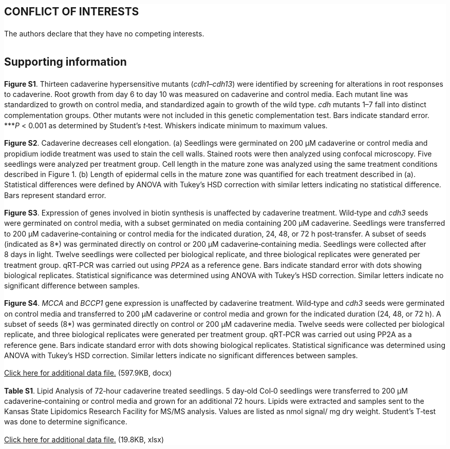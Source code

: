 ## CONFLICT OF INTERESTS

The authors declare that they have no competing interests.

## Supporting information

**Figure S1**. Thirteen cadaverine hypersensitive mutants (*cdh1*–*cdh13*) were identified by screening for alterations in root responses to cadaverine. Root growth from day 6 to day 10 was measured on cadaverine and control media. Each mutant line was standardized to growth on control media, and standardized again to growth of the wild type. *cdh* mutants 1–7 fall into distinct complementation groups. Other mutants were not included in this genetic complementation test. Bars indicate standard error. \*\*\**P* < 0.001 as determined by Student’s *t*‐test. Whiskers indicate minimum to maximum values.

**Figure S2**. Cadaverine decreases cell elongation. (a) Seedlings were germinated on 200 μM cadaverine or control media and propidium iodide treatment was used to stain the cell walls. Stained roots were then analyzed using confocal microscopy. Five seedlings were analyzed per treatment group. Cell length in the mature zone was analyzed using the same treatment conditions described in Figure 1. (b) Length of epidermal cells in the mature zone was quantified for each treatment described in (a). Statistical differences were defined by ANOVA with Tukey’s HSD correction with similar letters indicating no statistical difference. Bars represent standard error.

**Figure S3**. Expression of genes involved in biotin synthesis is unaffected by cadaverine treatment. Wild‐type and *cdh3* seeds were germinated on control media, with a subset germinated on media containing 200 μM cadaverine. Seedlings were transferred to 200 μM cadaverine‐containing or control media for the indicated duration, 24, 48, or 72 h post‐transfer. A subset of seeds (indicated as 8\*) was germinated directly on control or 200 μM cadaverine‐containing media. Seedlings were collected after 8 days in light. Twelve seedlings were collected per biological replicate, and three biological replicates were generated per treatment group. qRT‐PCR was carried out using *PP2A* as a reference gene. Bars indicate standard error with dots showing biological replicates. Statistical significance was determined using ANOVA with Tukey’s HSD correction. Similar letters indicate no significant difference between samples.

**Figure S4**. *MCCA* and *BCCP1* gene expression is unaffected by cadaverine treatment. Wild‐type and *cdh3* seeds were germinated on control media and transferred to 200 μM cadaverine or control media and grown for the indicated duration (24, 48, or 72 h). A subset of seeds (8\*) was germinated directly on control or 200 μM cadaverine media. Twelve seeds were collected per biological replicate, and three biological replicates were generated per treatment group. qRT‐PCR was carried out using PP2A as a reference gene. Bars indicate standard error with dots showing biological replicates. Statistical significance was determined using ANOVA with Tukey’s HSD correction. Similar letters indicate no significant differences between samples.

[Click here for additional data file.](/articles/instance/8518694/bin/TPJ-107-1283-s002.docx) (597.9KB, docx)

**Table S1**. Lipid Analysis of 72‐hour cadaverine treated seedlings. 5 day‐old Col‐0 seedlings were transferred to 200 μM cadaverine‐containing or control media and grown for an additional 72 hours. Lipids were extracted and samples sent to the Kansas State Lipidomics Research Facility for MS/MS analysis. Values are listed as nmol signal/ mg dry weight. Student’s T‐test was done to determine significance.

[Click here for additional data file.](/articles/instance/8518694/bin/TPJ-107-1283-s001.xlsx) (19.8KB, xlsx)
